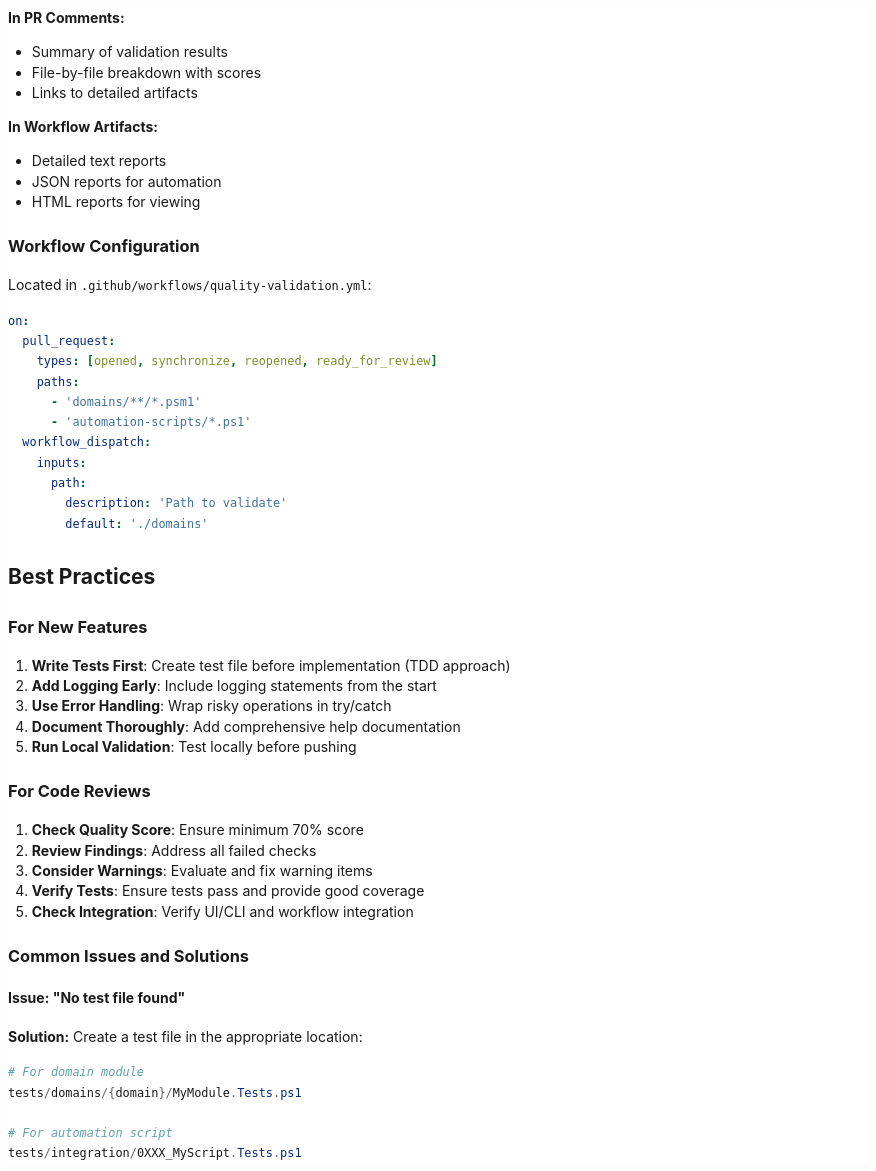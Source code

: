 **In PR Comments:**
- Summary of validation results
- File-by-file breakdown with scores
- Links to detailed artifacts

**In Workflow Artifacts:**
- Detailed text reports
- JSON reports for automation
- HTML reports for viewing

### Workflow Configuration

Located in `.github/workflows/quality-validation.yml`:

```yaml
on:
  pull_request:
    types: [opened, synchronize, reopened, ready_for_review]
    paths:
      - 'domains/**/*.psm1'
      - 'automation-scripts/*.ps1'
  workflow_dispatch:
    inputs:
      path:
        description: 'Path to validate'
        default: './domains'
```

## Best Practices

### For New Features

1. **Write Tests First**: Create test file before implementation (TDD approach)
2. **Add Logging Early**: Include logging statements from the start
3. **Use Error Handling**: Wrap risky operations in try/catch
4. **Document Thoroughly**: Add comprehensive help documentation
5. **Run Local Validation**: Test locally before pushing

### For Code Reviews

1. **Check Quality Score**: Ensure minimum 70% score
2. **Review Findings**: Address all failed checks
3. **Consider Warnings**: Evaluate and fix warning items
4. **Verify Tests**: Ensure tests pass and provide good coverage
5. **Check Integration**: Verify UI/CLI and workflow integration

### Common Issues and Solutions

#### Issue: "No test file found"
**Solution:** Create a test file in the appropriate location:
```powershell
# For domain module
tests/domains/{domain}/MyModule.Tests.ps1

# For automation script
tests/integration/0XXX_MyScript.Tests.ps1
```
